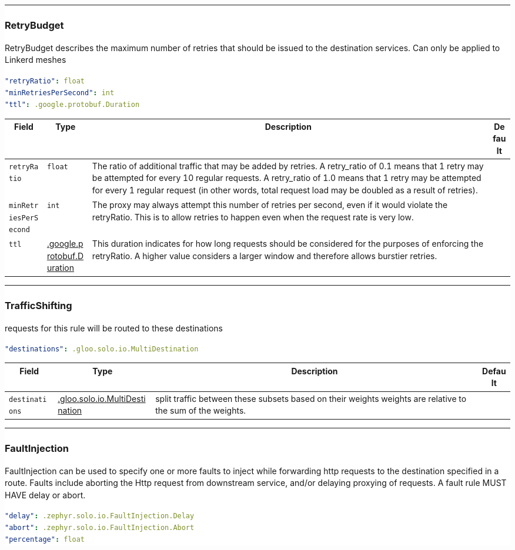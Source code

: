 


---
### RetryBudget

 
RetryBudget describes the maximum number of retries that should be issued to
the destination services. Can only be applied to Linkerd meshes

```yaml
"retryRatio": float
"minRetriesPerSecond": int
"ttl": .google.protobuf.Duration

```

| Field | Type | Description | Default |
| ----- | ---- | ----------- |----------- | 
| `retryRatio` | `float` | The ratio of additional traffic that may be added by retries. A retry_ratio of 0.1 means that 1 retry may be attempted for every 10 regular requests. A retry_ratio of 1.0 means that 1 retry may be attempted for every 1 regular request (in other words, total request load may be doubled as a result of retries). |  |
| `minRetriesPerSecond` | `int` | The proxy may always attempt this number of retries per second, even if it would violate the retryRatio. This is to allow retries to happen even when the request rate is very low. |  |
| `ttl` | [.google.protobuf.Duration](https://developers.google.com/protocol-buffers/docs/reference/csharp/class/google/protobuf/well-known-types/duration) | This duration indicates for how long requests should be considered for the purposes of enforcing the retryRatio. A higher value considers a larger window and therefore allows burstier retries. |  |




---
### TrafficShifting

 
requests for this rule will be routed to these destinations

```yaml
"destinations": .gloo.solo.io.MultiDestination

```

| Field | Type | Description | Default |
| ----- | ---- | ----------- |----------- | 
| `destinations` | [.gloo.solo.io.MultiDestination](../../../../gloo/projects/gloo/api/v1/proxy.proto.sk/#multidestination) | split traffic between these subsets based on their weights weights are relative to the sum of the weights. |  |




---
### FaultInjection

 
FaultInjection can be used to specify one or more faults to inject
while forwarding http requests to the destination specified in a route.
Faults include aborting the Http request from downstream service, and/or delaying
proxying of requests. A fault rule MUST HAVE delay or abort.

```yaml
"delay": .zephyr.solo.io.FaultInjection.Delay
"abort": .zephyr.solo.io.FaultInjection.Abort
"percentage": float

```
